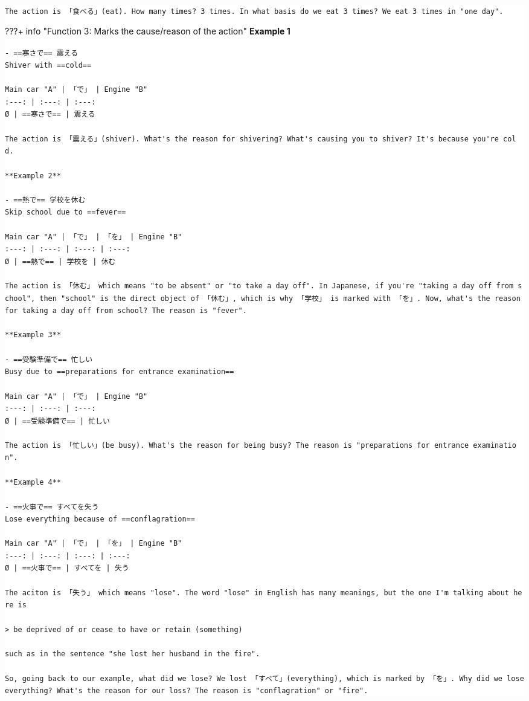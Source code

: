    The action is 「食べる」(eat). How many times? 3 times. In what basis do we eat 3 times? We eat 3 times in "one day".


???+ info "Function 3: Marks the cause/reason of the action"
    **Example 1**

    - ==寒さで== 震える  
    Shiver with ==cold==

    Main car "A" | 「で」 | Engine "B"
    :---: | :---: | :---:
    Ø | ==寒さで== | 震える

    The action is 「震える」(shiver). What's the reason for shivering? What's causing you to shiver? It's because you're cold.

    **Example 2**

    - ==熱で== 学校を休む  
    Skip school due to ==fever==
    
    Main car "A" | 「で」 | 「を」 | Engine "B"
    :---: | :---: | :---: | :---:
    Ø | ==熱で== | 学校を | 休む

    The action is 「休む」 which means "to be absent" or "to take a day off". In Japanese, if you're "taking a day off from school", then "school" is the direct object of 「休む」, which is why 「学校」 is marked with 「を」. Now, what's the reason for taking a day off from school? The reason is "fever".

    **Example 3**

    - ==受験準備で== 忙しい  
    Busy due to ==preparations for entrance examination==

    Main car "A" | 「で」 | Engine "B"
    :---: | :---: | :---:
    Ø | ==受験準備で== | 忙しい

    The action is 「忙しい」(be busy). What's the reason for being busy? The reason is "preparations for entrance examination".

    **Example 4**

    - ==火事で== すべてを失う  
    Lose everything because of ==conflagration==

    Main car "A" | 「で」 | 「を」 | Engine "B"
    :---: | :---: | :---: | :---:
    Ø | ==火事で== | すべてを | 失う

    The aciton is 「失う」 which means "lose". The word "lose" in English has many meanings, but the one I'm talking about here is

    > be deprived of or cease to have or retain (something)

    such as in the sentence "she lost her husband in the fire".

    So, going back to our example, what did we lose? We lost 「すべて」(everything), which is marked by 「を」. Why did we lose everything? What's the reason for our loss? The reason is "conflagration" or "fire".
